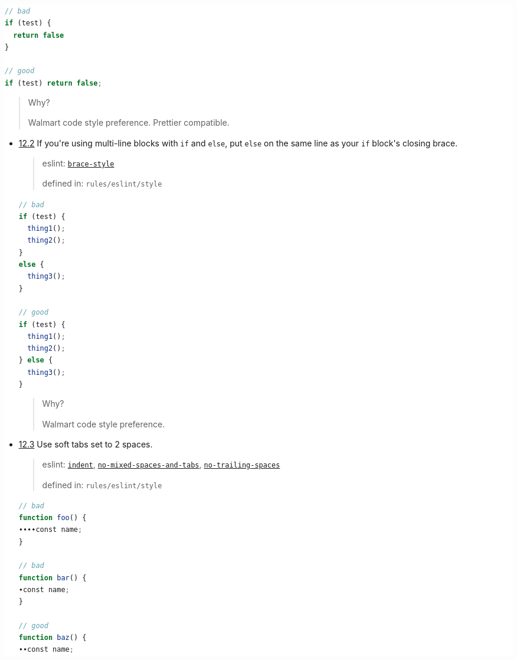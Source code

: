   ```js
  // bad
  if (test) {
    return false
  }

  // good
  if (test) return false;
  ```

  > Why?
  >
  > Walmart code style preference. Prettier compatible.

<a name="blocks--cuddled-elses"></a><a name="12.2"></a>
- [12.2](#blocks--cuddled-elses) If you're using multi-line blocks with `if` and `else`, put `else` on the same line as your `if` block's closing brace.

  > eslint: [`brace-style`](http://eslint.org/docs/rules/brace-style.html)
  >
  > defined in: `rules/eslint/style`

  ```js
  // bad
  if (test) {
    thing1();
    thing2();
  }
  else {
    thing3();
  }

  // good
  if (test) {
    thing1();
    thing2();
  } else {
    thing3();
  }
  ```

  > Why?
  >
  > Walmart code style preference.

<a name="whitespace--spaces"></a><a name="12.3"></a>
- [12.3](#whitespace--spaces) Use soft tabs set to 2 spaces.

  > eslint: [`indent`](http://eslint.org/docs/rules/indent.html), [`no-mixed-spaces-and-tabs`](http://eslint.org/docs/rules/no-mixed-spaces-and-tabs), [`no-trailing-spaces`](http://eslint.org/docs/rules/no-trailing-spaces)
  >
  > defined in: `rules/eslint/style`

  ```js
  // bad
  function foo() {
  ∙∙∙∙const name;
  }

  // bad
  function bar() {
  ∙const name;
  }

  // good
  function baz() {
  ∙∙const name;
  ```